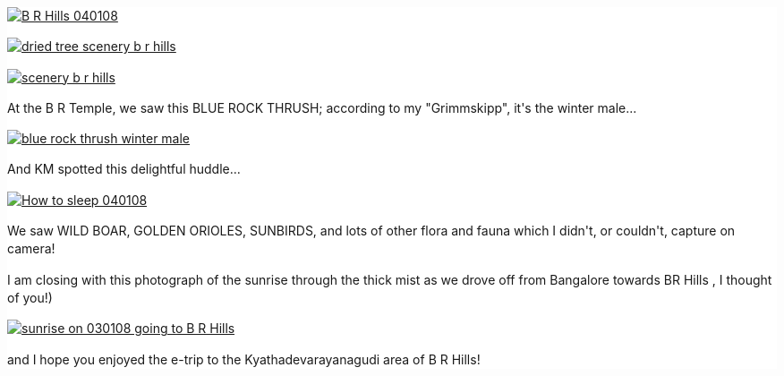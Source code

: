 
<a href="http://www.flickr.com/photos/22193164@N03/2171411440/" title="B R Hills 040108 by kanhavisitonwardst, on Flickr"><img src="http://farm3.static.flickr.com/2305/2171411440_c52a92c0a6_o.jpg" width="480" height="360" alt="B R Hills 040108" /></a>



<a href="http://www.flickr.com/photos/22193164@N03/2177406002/" title="dried tree scenery b r hills by kanhavisitonwardst, on Flickr"><img src="http://farm3.static.flickr.com/2351/2177406002_e8c35a78fc_o.jpg" width="480" height="360" alt="dried tree scenery b r hills" /></a>


<a href="http://www.flickr.com/photos/22193164@N03/2177329606/" title="scenery b r hills by kanhavisitonwardst, on Flickr"><img src="http://farm3.static.flickr.com/2004/2177329606_0369939d7f_o.jpg" width="480" height="360" alt="scenery b r hills" /></a>


At the B R Temple, we saw this BLUE ROCK THRUSH; according to my "Grimmskipp", it's the winter male...




<a href="http://www.flickr.com/photos/22193164@N03/2168696034/" title="blue rock thrush winter male by kanhavisitonwardst, on Flickr"><img src="http://farm3.static.flickr.com/2387/2168696034_fefe2efcce_o.jpg" width="480" height="299" alt="blue rock thrush winter male" /></a>


And KM spotted this delightful huddle...



<a href="http://www.flickr.com/photos/22193164@N03/2165972177/" title="How to sleep 040108 by kanhavisitonwardst, on Flickr"><img src="http://farm3.static.flickr.com/2055/2165972177_21db0f68f6_o.jpg" width="320" height="480" alt="How to sleep 040108" /></a>


We saw WILD BOAR, GOLDEN ORIOLES, SUNBIRDS, and lots of other flora and fauna which I didn't, or couldn't, capture on camera!


</lj-cut>

I am closing with this photograph of the sunrise through the thick mist as we drove off  from Bangalore towards BR Hills  <LJ user="asakiyume">, I thought of you!)



<a href="http://www.flickr.com/photos/22193164@N03/2177793006/" title="sunrise on 030108 going to B R Hills by kanhavisitonwardst, on Flickr"><img src="http://farm3.static.flickr.com/2331/2177793006_1060a30681_o.jpg" width="480" height="356" alt="sunrise on 030108 going to B R Hills" /></a>




and I hope you enjoyed the e-trip to the Kyathadevarayanagudi area of B R Hills!
